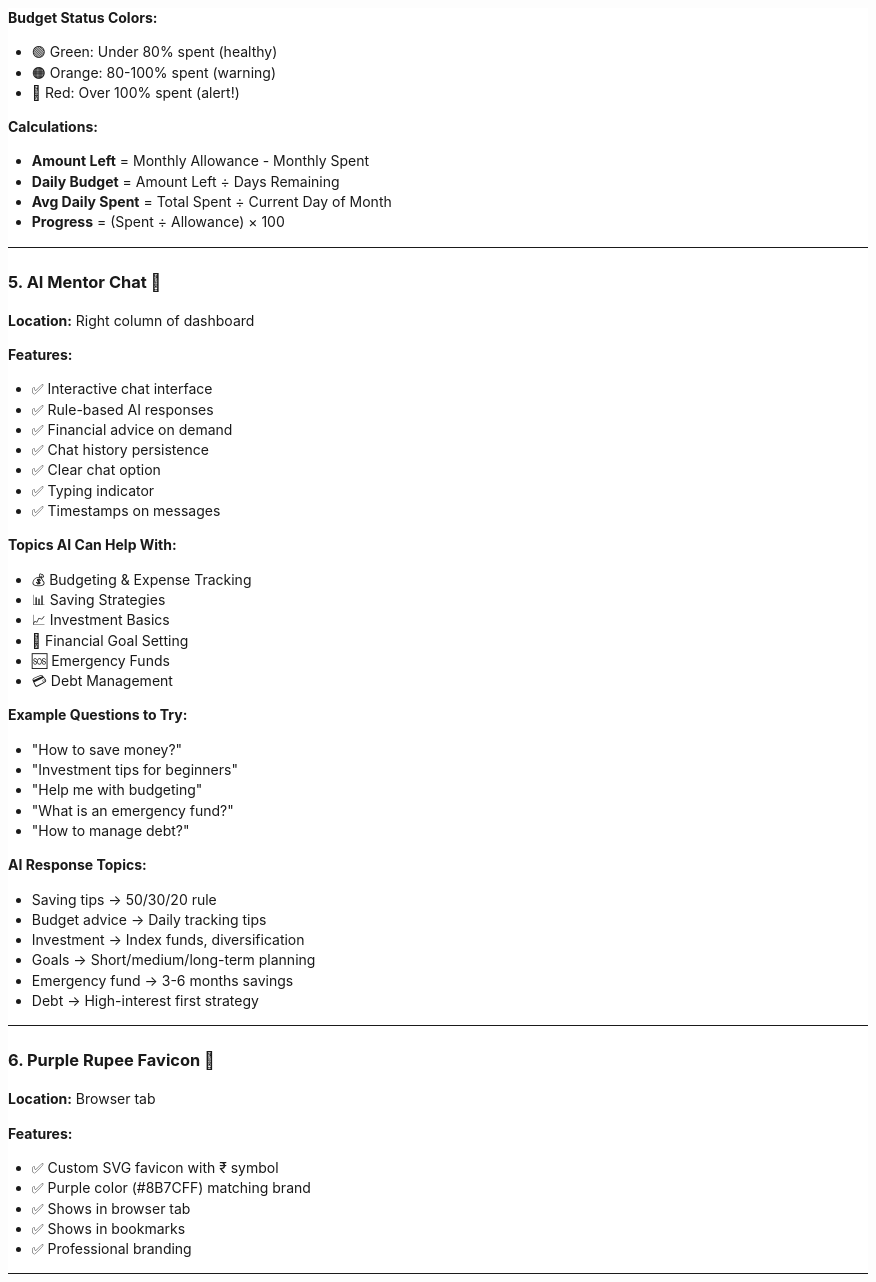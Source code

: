 **Budget Status Colors:**
- 🟢 Green: Under 80% spent (healthy)
- 🟠 Orange: 80-100% spent (warning)
- 🔴 Red: Over 100% spent (alert!)

**Calculations:**
- **Amount Left** = Monthly Allowance - Monthly Spent
- **Daily Budget** = Amount Left ÷ Days Remaining
- **Avg Daily Spent** = Total Spent ÷ Current Day of Month
- **Progress** = (Spent ÷ Allowance) × 100

---

### 5. **AI Mentor Chat** 🤖
**Location:** Right column of dashboard

**Features:**
- ✅ Interactive chat interface
- ✅ Rule-based AI responses
- ✅ Financial advice on demand
- ✅ Chat history persistence
- ✅ Clear chat option
- ✅ Typing indicator
- ✅ Timestamps on messages

**Topics AI Can Help With:**
- 💰 Budgeting & Expense Tracking
- 📊 Saving Strategies
- 📈 Investment Basics
- 🎯 Financial Goal Setting
- 🆘 Emergency Funds
- 💳 Debt Management

**Example Questions to Try:**
- "How to save money?"
- "Investment tips for beginners"
- "Help me with budgeting"
- "What is an emergency fund?"
- "How to manage debt?"

**AI Response Topics:**
- Saving tips → 50/30/20 rule
- Budget advice → Daily tracking tips
- Investment → Index funds, diversification
- Goals → Short/medium/long-term planning
- Emergency fund → 3-6 months savings
- Debt → High-interest first strategy

---

### 6. **Purple Rupee Favicon** 💎
**Location:** Browser tab

**Features:**
- ✅ Custom SVG favicon with ₹ symbol
- ✅ Purple color (#8B7CFF) matching brand
- ✅ Shows in browser tab
- ✅ Shows in bookmarks
- ✅ Professional branding

---